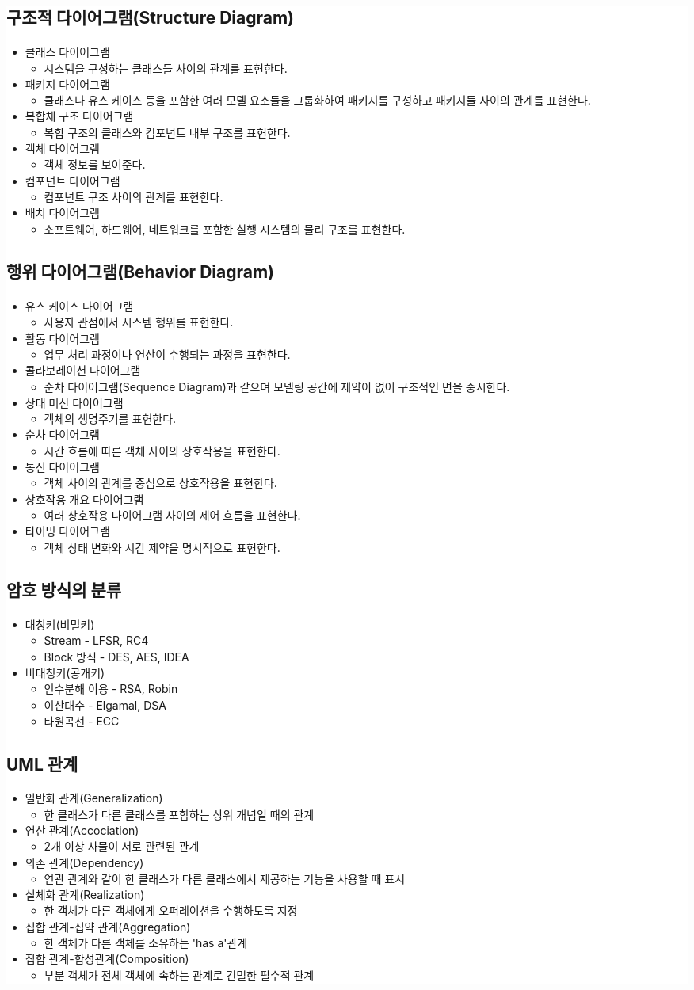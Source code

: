 ## 구조적 다이어그램(Structure Diagram)

- 클래스 다이어그램
  - 시스템을 구성하는 클래스들 사이의 관계를 표현한다.
- 패키지 다이어그램
  - 클래스나 유스 케이스 등을 포함한 여러 모델 요소들을 그룹화하여 패키지를 구성하고 패키지들 사이의 관계를 표현한다.
- 복합체 구조 다이어그램
  - 복합 구조의 클래스와 컴포넌트 내부 구조를 표현한다.
- 객체 다이어그램
  - 객체 정보를 보여준다.
- 컴포넌트 다이어그램
  - 컴포넌트 구조 사이의 관계를 표현한다.
- 배치 다이어그램
  - 소프트웨어, 하드웨어, 네트워크를 포함한 실행 시스템의 물리 구조를 표현한다.

## 행위 다이어그램(Behavior Diagram)

- 유스 케이스 다이어그램
  - 사용자 관점에서 시스템 행위를 표현한다.
- 활동 다이어그램
  - 업무 처리 과정이나 연산이 수행되는 과정을 표현한다.
- 콜라보레이션 다이어그램
  - 순차 다이어그램(Sequence Diagram)과 같으며 모델링 공간에 제약이 없어 구조적인 면을 중시한다.
- 상태 머신 다이어그램
  - 객체의 생명주기를 표현한다.
- 순차 다이어그램
  - 시간 흐름에 따른 객체 사이의 상호작용을 표현한다.
- 통신 다이어그램
  - 객체 사이의 관계를 중심으로 상호작용을 표현한다.
- 상호작용 개요 다이어그램
  - 여러 상호작용 다이어그램 사이의 제어 흐름을 표현한다.
- 타이밍 다이어그램
  - 객체 상태 변화와 시간 제약을 명시적으로 표현한다.

## 암호 방식의 분류

- 대칭키(비밀키)
  - Stream - LFSR, RC4
  - Block 방식 - DES, AES, IDEA
- 비대칭키(공개키)
  - 인수분해 이용 - RSA, Robin
  - 이산대수 - Elgamal, DSA
  - 타원곡선 - ECC

## UML 관계

- 일반화 관계(Generalization)
  - 한 클래스가 다른 클래스를 포함하는 상위 개념일 때의 관계
- 연산 관계(Accociation)
  - 2개 이상 사물이 서로 관련된 관계
- 의존 관계(Dependency)
  - 연관 관계와 같이 한 클래스가 다른 클래스에서 제공하는 기능을 사용할 때 표시
- 실체화 관계(Realization)
  - 한 객체가 다른 객체에게 오퍼레이션을 수행하도록 지정
- 집합 관계-집약 관계(Aggregation)
  - 한 객체가 다른 객체를 소유하는 'has a'관계
- 집합 관계-합성관계(Composition)
  - 부분 객체가 전체 객체에 속하는 관계로 긴밀한 필수적 관계
